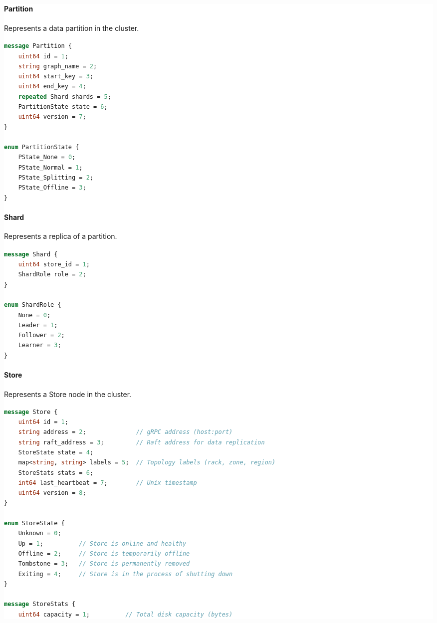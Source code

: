 #### Partition

Represents a data partition in the cluster.

```protobuf
message Partition {
    uint64 id = 1;
    string graph_name = 2;
    uint64 start_key = 3;
    uint64 end_key = 4;
    repeated Shard shards = 5;
    PartitionState state = 6;
    uint64 version = 7;
}

enum PartitionState {
    PState_None = 0;
    PState_Normal = 1;
    PState_Splitting = 2;
    PState_Offline = 3;
}
```

#### Shard

Represents a replica of a partition.

```protobuf
message Shard {
    uint64 store_id = 1;
    ShardRole role = 2;
}

enum ShardRole {
    None = 0;
    Leader = 1;
    Follower = 2;
    Learner = 3;
}
```

#### Store

Represents a Store node in the cluster.

```protobuf
message Store {
    uint64 id = 1;
    string address = 2;              // gRPC address (host:port)
    string raft_address = 3;         // Raft address for data replication
    StoreState state = 4;
    map<string, string> labels = 5;  // Topology labels (rack, zone, region)
    StoreStats stats = 6;
    int64 last_heartbeat = 7;        // Unix timestamp
    uint64 version = 8;
}

enum StoreState {
    Unknown = 0;
    Up = 1;          // Store is online and healthy
    Offline = 2;     // Store is temporarily offline
    Tombstone = 3;   // Store is permanently removed
    Exiting = 4;     // Store is in the process of shutting down
}

message StoreStats {
    uint64 capacity = 1;          // Total disk capacity (bytes)
```